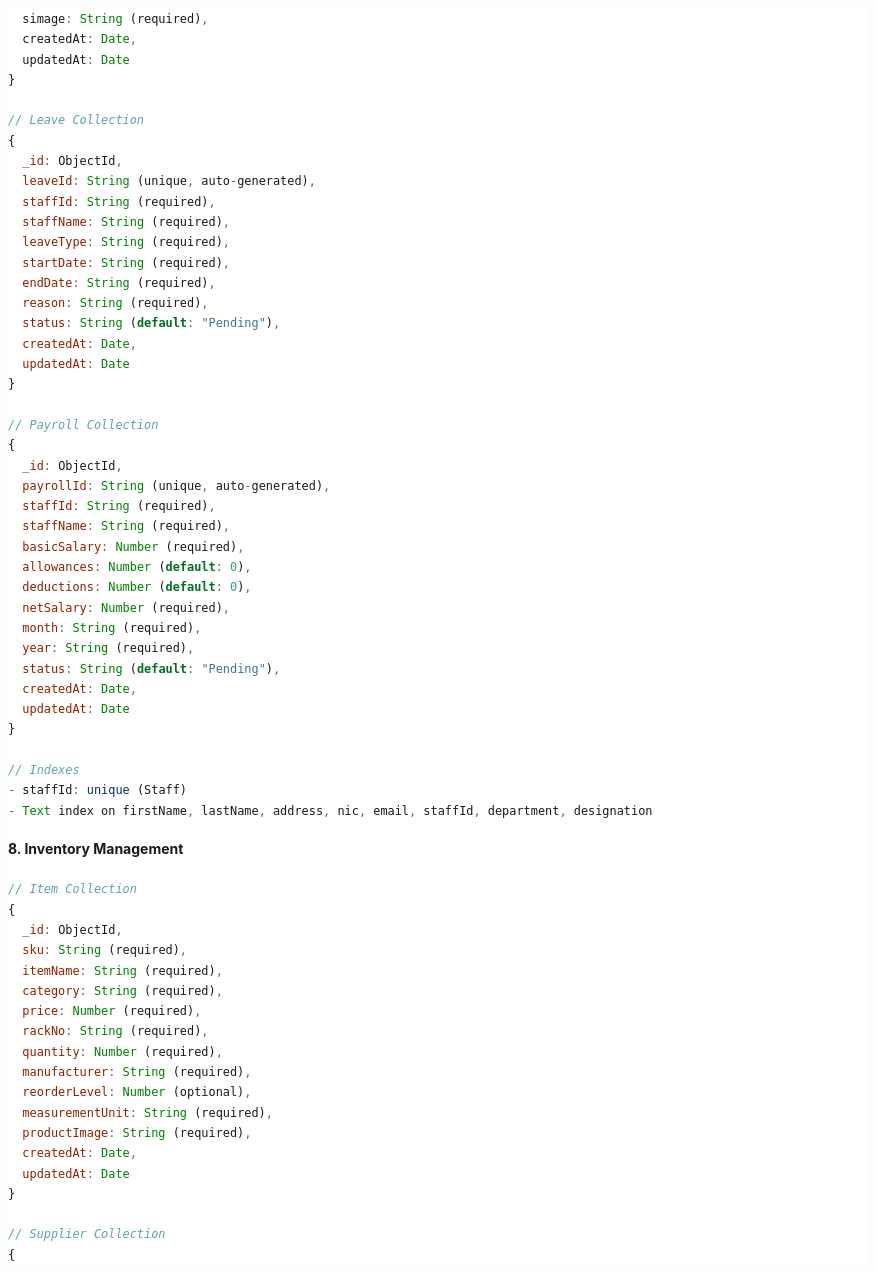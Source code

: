 ```javascript
  simage: String (required),
  createdAt: Date,
  updatedAt: Date
}

// Leave Collection
{
  _id: ObjectId,
  leaveId: String (unique, auto-generated),
  staffId: String (required),
  staffName: String (required),
  leaveType: String (required),
  startDate: String (required),
  endDate: String (required),
  reason: String (required),
  status: String (default: "Pending"),
  createdAt: Date,
  updatedAt: Date
}

// Payroll Collection
{
  _id: ObjectId,
  payrollId: String (unique, auto-generated),
  staffId: String (required),
  staffName: String (required),
  basicSalary: Number (required),
  allowances: Number (default: 0),
  deductions: Number (default: 0),
  netSalary: Number (required),
  month: String (required),
  year: String (required),
  status: String (default: "Pending"),
  createdAt: Date,
  updatedAt: Date
}

// Indexes
- staffId: unique (Staff)
- Text index on firstName, lastName, address, nic, email, staffId, department, designation
```

#### **8. Inventory Management**
```javascript
// Item Collection
{
  _id: ObjectId,
  sku: String (required),
  itemName: String (required),
  category: String (required),
  price: Number (required),
  rackNo: String (required),
  quantity: Number (required),
  manufacturer: String (required),
  reorderLevel: Number (optional),
  measurementUnit: String (required),
  productImage: String (required),
  createdAt: Date,
  updatedAt: Date
}

// Supplier Collection
{
```